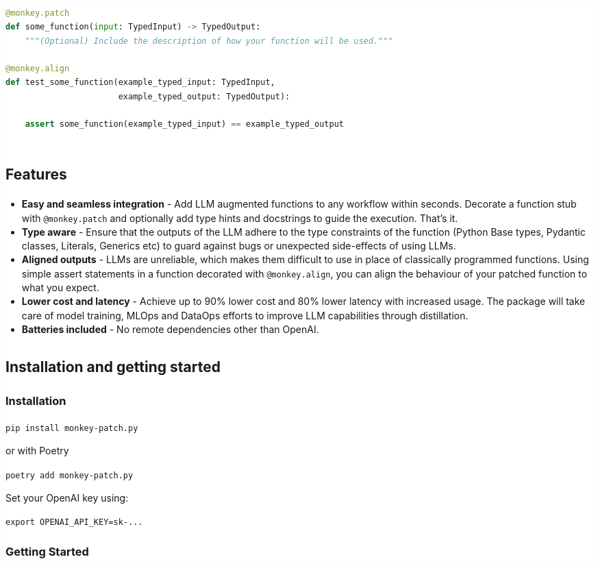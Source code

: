 ```python
@monkey.patch
def some_function(input: TypedInput) -> TypedOutput:
    """(Optional) Include the description of how your function will be used."""

@monkey.align
def test_some_function(example_typed_input: TypedInput, 
                       example_typed_output: TypedOutput):
	
    assert some_function(example_typed_input) == example_typed_output
	
```

<a name="features"></a>
## Features

- **Easy and seamless integration** - Add LLM augmented functions to any workflow within seconds. Decorate a function stub with `@monkey.patch` and optionally add type hints and docstrings to guide the execution. That’s it.
- **Type aware** - Ensure that the outputs of the LLM adhere to the type constraints of the function (Python Base types, Pydantic classes, Literals, Generics etc) to guard against bugs or unexpected side-effects of using LLMs.
- **Aligned outputs** - LLMs are unreliable, which makes them difficult to use in place of classically programmed functions. Using simple assert statements in a function decorated with `@monkey.align`, you can align the behaviour of your patched function to what you expect.
- **Lower cost and latency** - Achieve up to 90% lower cost and 80% lower latency with increased usage. The package will take care of model training, MLOps and DataOps efforts to improve LLM capabilities through distillation.
- **Batteries included** - No remote dependencies other than OpenAI. 

<a name="installation-and-getting-started"></a>
## Installation and getting started
<a name="installation"></a>
### Installation
```
pip install monkey-patch.py
```

or with Poetry

```
poetry add monkey-patch.py
```

Set your OpenAI key using:

```
export OPENAI_API_KEY=sk-...
```


<a name="getting-started"></a>
### Getting Started
